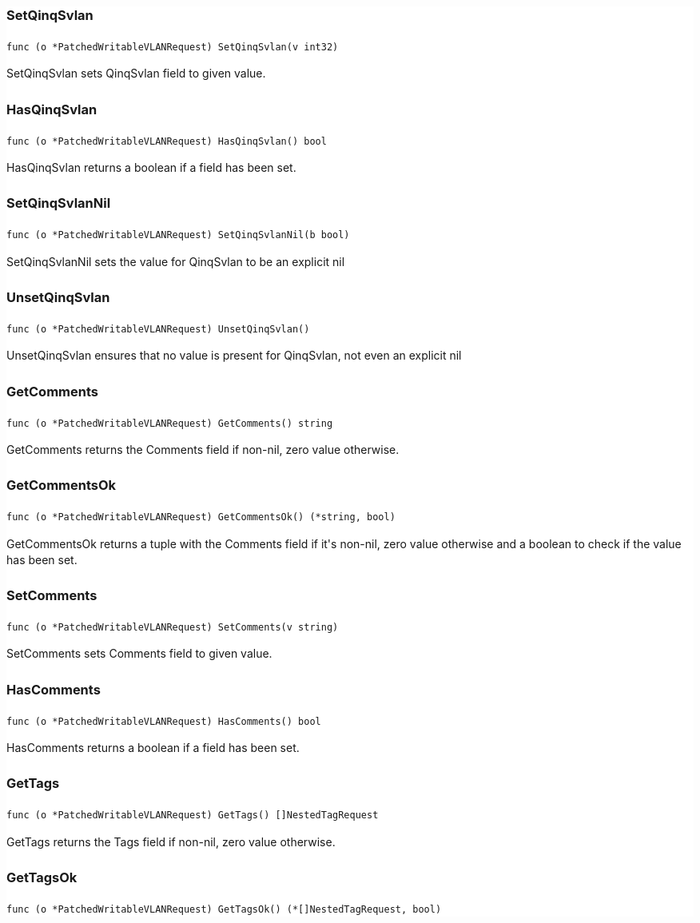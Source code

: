 ### SetQinqSvlan

`func (o *PatchedWritableVLANRequest) SetQinqSvlan(v int32)`

SetQinqSvlan sets QinqSvlan field to given value.

### HasQinqSvlan

`func (o *PatchedWritableVLANRequest) HasQinqSvlan() bool`

HasQinqSvlan returns a boolean if a field has been set.

### SetQinqSvlanNil

`func (o *PatchedWritableVLANRequest) SetQinqSvlanNil(b bool)`

 SetQinqSvlanNil sets the value for QinqSvlan to be an explicit nil

### UnsetQinqSvlan
`func (o *PatchedWritableVLANRequest) UnsetQinqSvlan()`

UnsetQinqSvlan ensures that no value is present for QinqSvlan, not even an explicit nil
### GetComments

`func (o *PatchedWritableVLANRequest) GetComments() string`

GetComments returns the Comments field if non-nil, zero value otherwise.

### GetCommentsOk

`func (o *PatchedWritableVLANRequest) GetCommentsOk() (*string, bool)`

GetCommentsOk returns a tuple with the Comments field if it's non-nil, zero value otherwise
and a boolean to check if the value has been set.

### SetComments

`func (o *PatchedWritableVLANRequest) SetComments(v string)`

SetComments sets Comments field to given value.

### HasComments

`func (o *PatchedWritableVLANRequest) HasComments() bool`

HasComments returns a boolean if a field has been set.

### GetTags

`func (o *PatchedWritableVLANRequest) GetTags() []NestedTagRequest`

GetTags returns the Tags field if non-nil, zero value otherwise.

### GetTagsOk

`func (o *PatchedWritableVLANRequest) GetTagsOk() (*[]NestedTagRequest, bool)`
